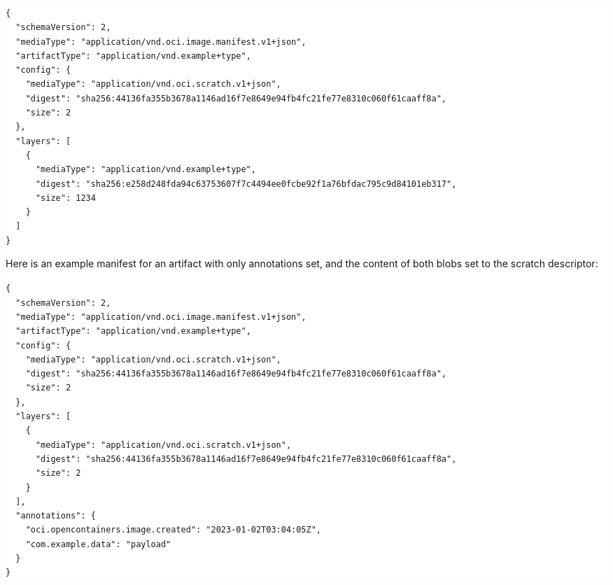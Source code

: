 ```json,title=Artifact%20without%20config&mediatype=application/vnd.oci.image.manifest.v1%2Bjson
{
  "schemaVersion": 2,
  "mediaType": "application/vnd.oci.image.manifest.v1+json",
  "artifactType": "application/vnd.example+type",
  "config": {
    "mediaType": "application/vnd.oci.scratch.v1+json",
    "digest": "sha256:44136fa355b3678a1146ad16f7e8649e94fb4fc21fe77e8310c060f61caaff8a",
    "size": 2
  },
  "layers": [
    {
      "mediaType": "application/vnd.example+type",
      "digest": "sha256:e258d248fda94c63753607f7c4494ee0fcbe92f1a76bfdac795c9d84101eb317",
      "size": 1234
    }
  ]
}
```

Here is an example manifest for an artifact with only annotations set, and the content of both blobs set to the scratch descriptor:

```json,title=Minimal%20artifact&mediatype=application/vnd.oci.image.manifest.v1%2Bjson
{
  "schemaVersion": 2,
  "mediaType": "application/vnd.oci.image.manifest.v1+json",
  "artifactType": "application/vnd.example+type",
  "config": {
    "mediaType": "application/vnd.oci.scratch.v1+json",
    "digest": "sha256:44136fa355b3678a1146ad16f7e8649e94fb4fc21fe77e8310c060f61caaff8a",
    "size": 2
  },
  "layers": [
    {
      "mediaType": "application/vnd.oci.scratch.v1+json",
      "digest": "sha256:44136fa355b3678a1146ad16f7e8649e94fb4fc21fe77e8310c060f61caaff8a",
      "size": 2
    }
  ],
  "annotations": {
    "oci.opencontainers.image.created": "2023-01-02T03:04:05Z",
    "com.example.data": "payload"
  }
}
```

[iana]:         https://www.iana.org/assignments/media-types/media-types.xhtml
[rfc6838]:      https://tools.ietf.org/html/rfc6838
[rfc6838-s4.2]: https://tools.ietf.org/html/rfc6838#section-4.2
